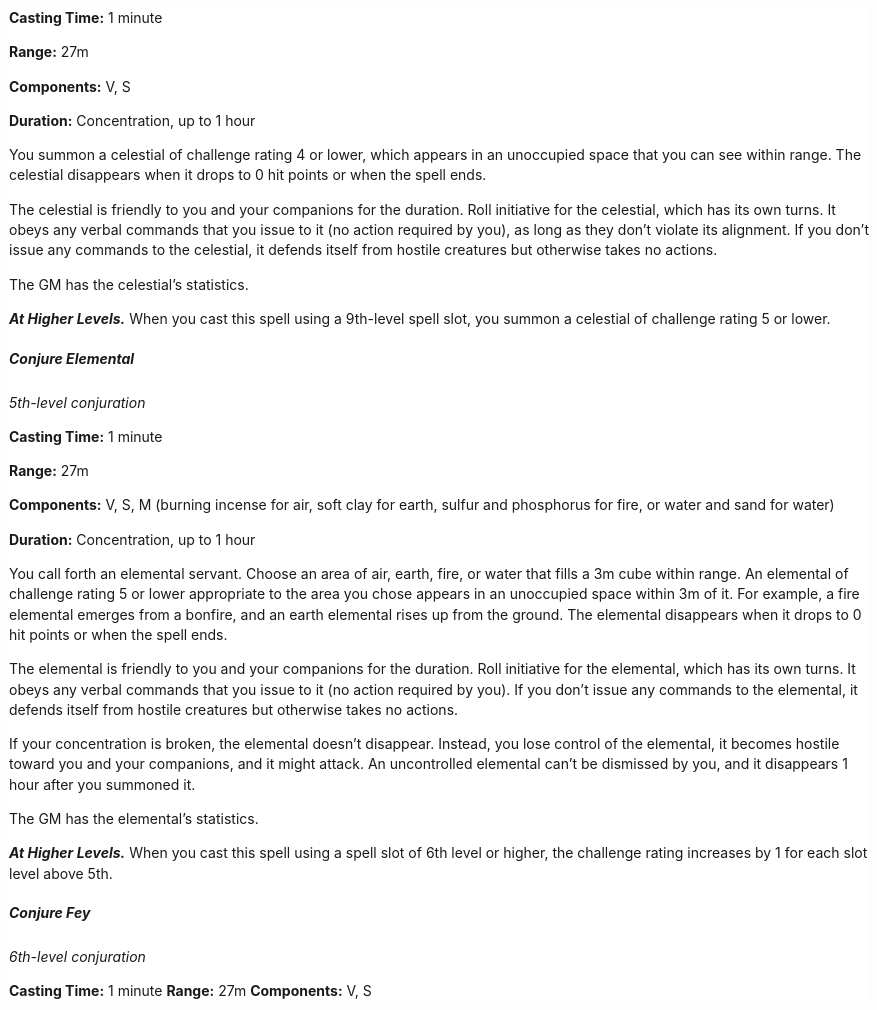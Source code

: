 **Casting Time:** 1 minute

**Range:** 27m

**Components:** V, S

**Duration:** Concentration, up to 1 hour

You summon a celestial of challenge rating 4 or lower, which appears in an unoccupied space that you can see within range. The celestial disappears when it drops to 0 hit points or when the spell ends.

The celestial is friendly to you and your companions for the duration. Roll initiative for the celestial, which has its own turns. It obeys any verbal commands that you issue to it (no action required by you), as long as they don’t violate its alignment. If you don’t issue any commands to the celestial, it defends itself from hostile creatures but otherwise takes no actions.

The GM has the celestial’s statistics.

**_At Higher Levels._** When you cast this spell using a 9th-level spell slot, you summon a celestial of challenge rating 5 or lower.

##### Conjure Elemental

_5th-level conjuration_

**Casting Time:** 1 minute

**Range:** 27m

**Components:** V, S, M (burning incense for air, soft clay for earth, sulfur and phosphorus for fire, or water and sand for water)

**Duration:** Concentration, up to 1 hour

You call forth an elemental servant. Choose an area of air, earth, fire, or water that fills a 3m cube within range. An elemental of challenge rating 5 or lower appropriate to the area you chose appears in an unoccupied space within 3m of it. For example, a fire elemental emerges from a bonfire, and an earth elemental rises up from the ground. The elemental disappears when it drops to 0 hit points or when the spell ends.

The elemental is friendly to you and your companions for the duration. Roll initiative for the elemental, which has its own turns. It obeys any verbal commands that you issue to it (no action required by you). If you don’t issue any commands to the elemental, it defends itself from hostile creatures but otherwise takes no actions.

If your concentration is broken, the elemental doesn’t disappear. Instead, you lose control of the elemental, it becomes hostile toward you and your companions, and it might attack. An uncontrolled elemental can’t be dismissed by you, and it disappears 1 hour after you summoned it.

The GM has the elemental’s statistics.

**_At Higher Levels._** When you cast this spell using a spell slot of 6th level or higher, the challenge rating increases by 1 for each slot level above 5th.

##### Conjure Fey

_6th-level conjuration_

**Casting Time:** 1 minute
**Range:** 27m **Components:** V, S
